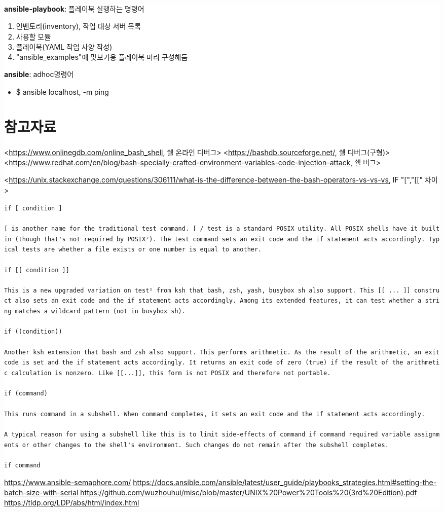 __ansible-playbook__: 플레이북 실행하는 명령어
  1. 인벤토리(inventory), 작업 대상 서버 목록
  2. 사용할 모듈
  3. 플레이북(YAML 작업 사양 작성)
  4. "ansible_examples"에 맛보기용 플레이북 미리 구성해둠
  


__ansible__: adhoc명령어
  - $ ansible localhost, -m ping


# 참고자료

<https://www.onlinegdb.com/online_bash_shell, 쉘 온라인 디버그>
<https://bashdb.sourceforge.net/, 쉘 디버그(구형)>
<https://www.redhat.com/en/blog/bash-specially-crafted-environment-variables-code-injection-attack, 쉘 버그>


<https://unix.stackexchange.com/questions/306111/what-is-the-difference-between-the-bash-operators-vs-vs-vs, IF "[","[[" 차이>

```text
if [ condition ]

[ is another name for the traditional test command. [ / test is a standard POSIX utility. All POSIX shells have it builtin (though that's not required by POSIX²). The test command sets an exit code and the if statement acts accordingly. Typical tests are whether a file exists or one number is equal to another.

if [[ condition ]]

This is a new upgraded variation on test¹ from ksh that bash, zsh, yash, busybox sh also support. This [[ ... ]] construct also sets an exit code and the if statement acts accordingly. Among its extended features, it can test whether a string matches a wildcard pattern (not in busybox sh).

if ((condition))

Another ksh extension that bash and zsh also support. This performs arithmetic. As the result of the arithmetic, an exit code is set and the if statement acts accordingly. It returns an exit code of zero (true) if the result of the arithmetic calculation is nonzero. Like [[...]], this form is not POSIX and therefore not portable.

if (command)

This runs command in a subshell. When command completes, it sets an exit code and the if statement acts accordingly.

A typical reason for using a subshell like this is to limit side-effects of command if command required variable assignments or other changes to the shell's environment. Such changes do not remain after the subshell completes.

if command

```


<https://www.ansible-semaphore.com/>
<https://docs.ansible.com/ansible/latest/user_guide/playbooks_strategies.html#setting-the-batch-size-with-serial>
<https://github.com/wuzhouhui/misc/blob/master/UNIX%20Power%20Tools%20(3rd%20Edition).pdf>
<https://tldp.org/LDP/abs/html/index.html>